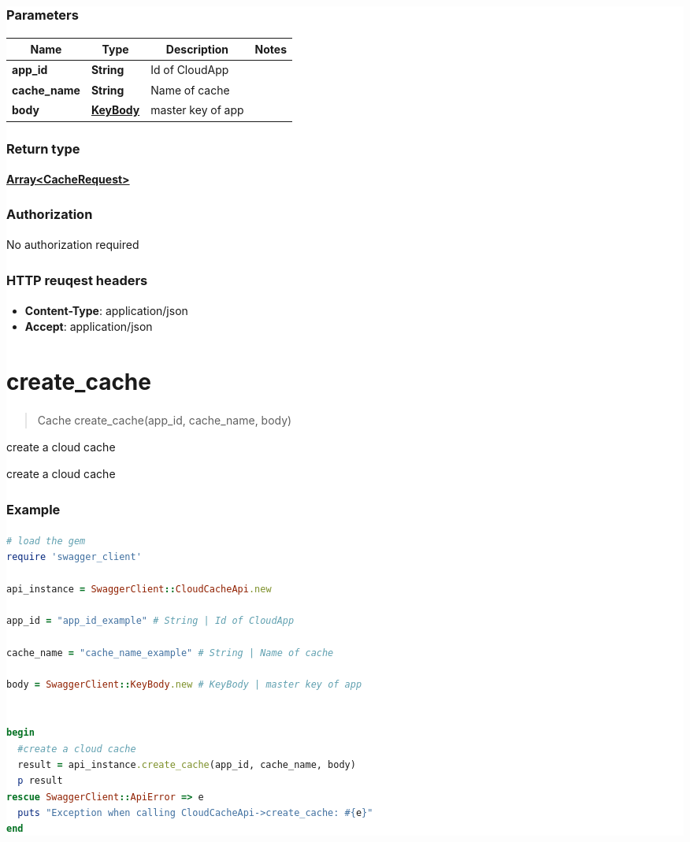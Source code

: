 ### Parameters

Name | Type | Description  | Notes
------------- | ------------- | ------------- | -------------
 **app_id** | **String**| Id of CloudApp | 
 **cache_name** | **String**| Name of cache | 
 **body** | [**KeyBody**](KeyBody.md)| master key of app | 

### Return type

[**Array&lt;CacheRequest&gt;**](CacheRequest.md)

### Authorization

No authorization required

### HTTP reuqest headers

 - **Content-Type**: application/json
 - **Accept**: application/json



# **create_cache**
> Cache create_cache(app_id, cache_name, body)

create a cloud cache

create a cloud cache

### Example
```ruby
# load the gem
require 'swagger_client'

api_instance = SwaggerClient::CloudCacheApi.new

app_id = "app_id_example" # String | Id of CloudApp

cache_name = "cache_name_example" # String | Name of cache

body = SwaggerClient::KeyBody.new # KeyBody | master key of app


begin
  #create a cloud cache
  result = api_instance.create_cache(app_id, cache_name, body)
  p result
rescue SwaggerClient::ApiError => e
  puts "Exception when calling CloudCacheApi->create_cache: #{e}"
end
```
